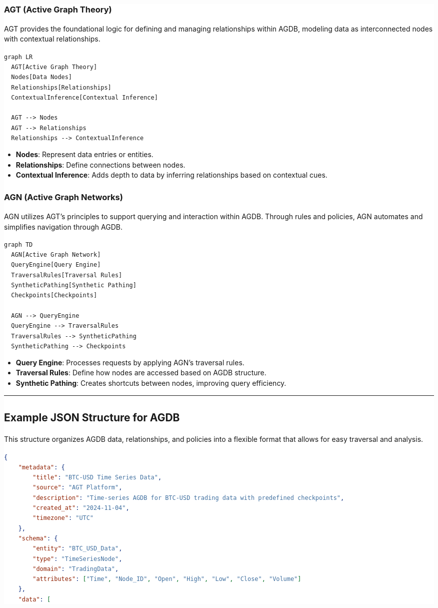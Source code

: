 ### AGT (Active Graph Theory)

AGT provides the foundational logic for defining and managing relationships within AGDB, modeling data as interconnected nodes with contextual relationships.

```mermaid
graph LR
  AGT[Active Graph Theory]
  Nodes[Data Nodes]
  Relationships[Relationships]
  ContextualInference[Contextual Inference]

  AGT --> Nodes
  AGT --> Relationships
  Relationships --> ContextualInference
```

- **Nodes**: Represent data entries or entities.
- **Relationships**: Define connections between nodes.
- **Contextual Inference**: Adds depth to data by inferring relationships based on contextual cues.

### AGN (Active Graph Networks)

AGN utilizes AGT’s principles to support querying and interaction within AGDB. Through rules and policies, AGN automates and simplifies navigation through AGDB.

```mermaid
graph TD
  AGN[Active Graph Network]
  QueryEngine[Query Engine]
  TraversalRules[Traversal Rules]
  SyntheticPathing[Synthetic Pathing]
  Checkpoints[Checkpoints]

  AGN --> QueryEngine
  QueryEngine --> TraversalRules
  TraversalRules --> SyntheticPathing
  SyntheticPathing --> Checkpoints
```

- **Query Engine**: Processes requests by applying AGN’s traversal rules.
- **Traversal Rules**: Define how nodes are accessed based on AGDB structure.
- **Synthetic Pathing**: Creates shortcuts between nodes, improving query efficiency.

---

## Example JSON Structure for AGDB

This structure organizes AGDB data, relationships, and policies into a flexible format that allows for easy traversal and analysis.

```json
{
    "metadata": {
        "title": "BTC-USD Time Series Data",
        "source": "AGT Platform",
        "description": "Time-series AGDB for BTC-USD trading data with predefined checkpoints",
        "created_at": "2024-11-04",
        "timezone": "UTC"
    },
    "schema": {
        "entity": "BTC_USD_Data",
        "type": "TimeSeriesNode",
        "domain": "TradingData",
        "attributes": ["Time", "Node_ID", "Open", "High", "Low", "Close", "Volume"]
    },
    "data": [
```